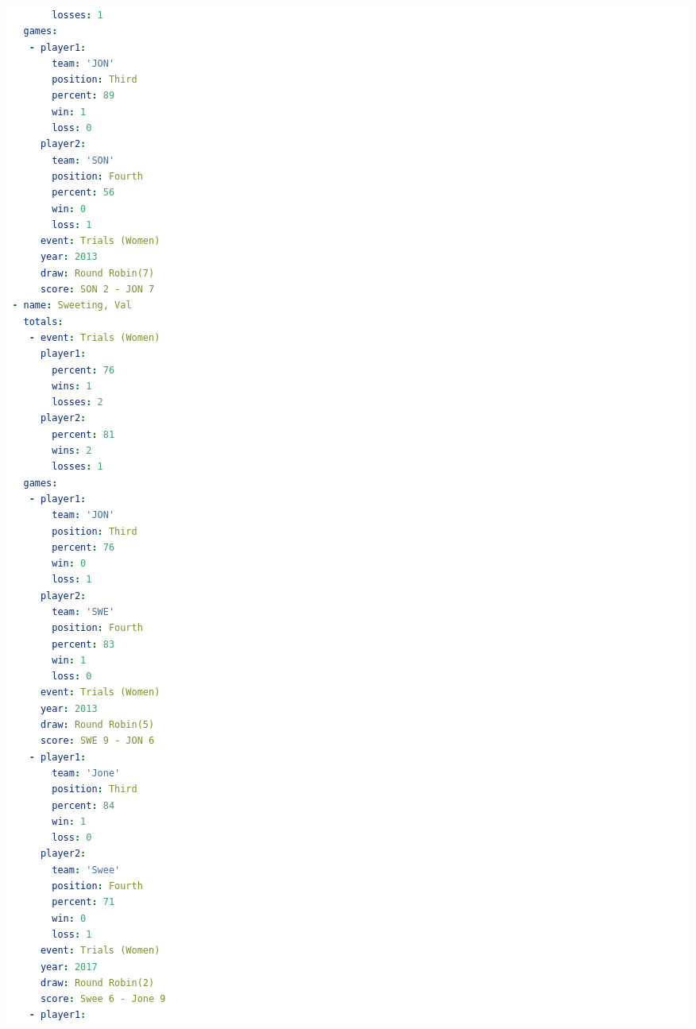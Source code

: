 ```yaml
        losses: 1
   games:
    - player1:
        team: 'JON'
        position: Third
        percent: 89
        win: 1
        loss: 0
      player2:
        team: 'SON'
        position: Fourth
        percent: 56
        win: 0
        loss: 1
      event: Trials (Women)
      year: 2013
      draw: Round Robin(7)
      score: SON 2 - JON 7
 - name: Sweeting, Val
   totals:
    - event: Trials (Women)
      player1:
        percent: 76
        wins: 1
        losses: 2
      player2:
        percent: 81
        wins: 2
        losses: 1
   games:
    - player1:
        team: 'JON'
        position: Third
        percent: 76
        win: 0
        loss: 1
      player2:
        team: 'SWE'
        position: Fourth
        percent: 83
        win: 1
        loss: 0
      event: Trials (Women)
      year: 2013
      draw: Round Robin(5)
      score: SWE 9 - JON 6
    - player1:
        team: 'Jone'
        position: Third
        percent: 84
        win: 1
        loss: 0
      player2:
        team: 'Swee'
        position: Fourth
        percent: 71
        win: 0
        loss: 1
      event: Trials (Women)
      year: 2017
      draw: Round Robin(2)
      score: Swee 6 - Jone 9
    - player1:
```